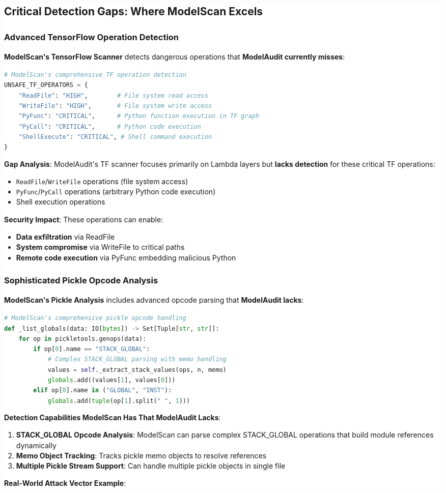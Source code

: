 ## Critical Detection Gaps: Where ModelScan Excels

### Advanced TensorFlow Operation Detection

**ModelScan's TensorFlow Scanner** detects dangerous operations that **ModelAudit currently misses**:

```python
# ModelScan's comprehensive TF operation detection
UNSAFE_TF_OPERATORS = {
    "ReadFile": "HIGH",        # File system read access
    "WriteFile": "HIGH",       # File system write access
    "PyFunc": "CRITICAL",      # Python function execution in TF graph
    "PyCall": "CRITICAL",      # Python code execution
    "ShellExecute": "CRITICAL", # Shell command execution
}
```

**Gap Analysis**: ModelAudit's TF scanner focuses primarily on Lambda layers but **lacks detection** for these critical TF operations:

- `ReadFile`/`WriteFile` operations (file system access)
- `PyFunc`/`PyCall` operations (arbitrary Python code execution)
- Shell execution operations

**Security Impact**: These operations can enable:

- **Data exfiltration** via ReadFile
- **System compromise** via WriteFile to critical paths
- **Remote code execution** via PyFunc embedding malicious Python

### Sophisticated Pickle Opcode Analysis

**ModelScan's Pickle Analysis** includes advanced opcode parsing that **ModelAudit lacks**:

```python
# ModelScan's comprehensive pickle opcode handling
def _list_globals(data: IO[bytes]) -> Set[Tuple[str, str]]:
    for op in pickletools.genops(data):
        if op[0].name == "STACK_GLOBAL":
            # Complex STACK_GLOBAL parsing with memo handling
            values = self._extract_stack_values(ops, n, memo)
            globals.add((values[1], values[0]))
        elif op[0].name in ("GLOBAL", "INST"):
            globals.add(tuple(op[1].split(" ", 1)))
```

**Detection Capabilities ModelScan Has That ModelAudit Lacks**:

1. **STACK_GLOBAL Opcode Analysis**: ModelScan can parse complex STACK_GLOBAL operations that build module references dynamically
2. **Memo Object Tracking**: Tracks pickle memo objects to resolve references
3. **Multiple Pickle Stream Support**: Can handle multiple pickle objects in single file

**Real-World Attack Vector Example**:
